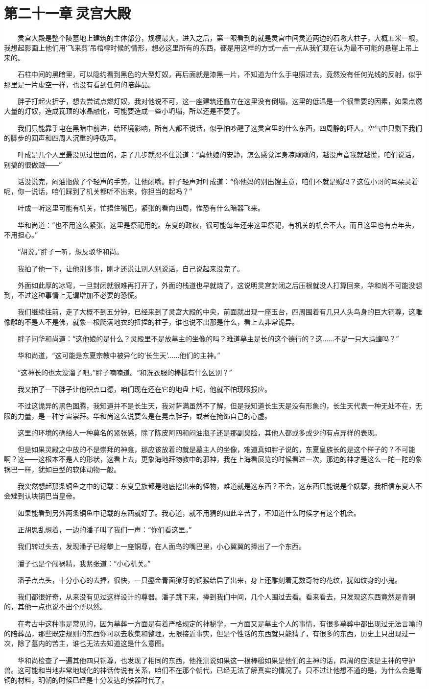 # 第二十一章 灵宫大殿


　　灵宫大殿是整个陵墓地上建筑的主体部分，规模最大，进入之后，第一眼看到的就是灵宫中间灵道两边的石墩大柱子，大概五米一根，我想起影画上他们用‘飞来剪’吊棺椁时候的情形，想必这里所有的东西，都是用这样的方式一点一点从我们现在认为最不可能的悬崖上吊上来的。 

　　石柱中间的黑暗里，可以隐约看到黑色的大型灯奴，再后面就是漆黑一片，不知道为什么手电照过去，竟然没有任何光线的反射，似乎那里是一片虚空一样，也没有看到任何的陪葬品。 

　　胖子打起火折子，想去尝试点燃灯奴，我对他说不可，这一座建筑还矗立在这里没有倒塌，这里的低温是一个很重要的因素，如果点燃大量的灯奴，造成瓦顶的冰晶融化，可能要造成一些小坍塌，所以还是不要了。 

　　我们只能靠手电在黑暗中前进，给环境影响，所有人都不说话，似乎怕吵醒了这灵宫里的什么东西，四周静的吓人，空气中只剩下我们的脚步的回声和四周人沉重的呼吸声。 

　　叶成是几个人里最没见过世面的，走了几步就忍不住说道：“真他娘的安静，怎么感觉浑身凉飕飕的，越没声音我就越慌，咱们说话，别搞的很做贼——” 

　　话没说完，闷油瓶做了个轻声的手势，让他闭嘴。胖子轻声对叶成道：“你他妈的别出馊主意，咱们不就是贼吗？这位小哥的耳朵灵着呢，你一说话，咱们踩到了机关都听不出来，你担当的起吗？” 

　　叶成一听这里可能有机关，忙捂住嘴巴，紧张的看向四周，惟恐有什么暗器飞来。 

　　华和尚道：“也不用这么紧张，这里是祭祀用的。东夏的政权，很可能每年还来这里祭祀，有机关的机会不大。而且这里也有点年头，不用担心。” 

　　“胡说。”胖子一听，想反驳华和尚。 

　　我拍了他一下，让他别多事，刚才还说让别人别说话，自己说起来没完了。 

　　外面如此厚的冰穹，一旦封闭就很难再打开了，外面的栈道也早就烧了，这说明灵宫封闭之后压根就没人打算回来，华和尚不可能没想到，不过这种事情上无谓增加不必要的恐慌。 

　　我们继续往前，走了大概不到五分钟，已经来到了灵宫大殿的中央，前面就出现一座玉台，四周围着有几只人头鸟身的巨大铜尊，这雕像雕的不是人不是佛，就象一根爬满地衣的扭捏的柱子，谁也说不出那是什么，看上去非常诡异。 

　　胖子问华和尚道：“这他娘的是什么？灵殿里不是放墓主的坐像的吗？难道墓主是长的这个德行的？这……不是一只大蚂蝗吗？” 

　　华和尚道，“这可能是东夏宗教中被异化的‘长生天’……他们的主神。” 

　　“这神长的也太没溜了吧。”胖子喃喃道。“和洗衣服的棒槌有什么区别？” 

　　我又拍了一下胖子让他积点口德，咱们现在还在它的地盘上呢，他就不怕现眼报应。 

　　不过这诡异的黑色图腾，我知道并不是长生天，我对萨满虽然不了解，但是我知道长生天是没有形象的，长生天代表一种无处不在，无限的力量，是一种宇宙崇拜。华和尚这么说要么是在晃点胖子，或者在掩饰自己的心虚。 

　　这里的环境的确给人一种莫名的紧张感，除了陈皮阿四和闷油瓶子还是那副臭脸，其他人都或多或少的有点异样的表现。 

　　但是如果灵殿之中放的不是崇拜的神龛，那应该放着的就是墓主人的坐像，难道真如胖子说的，东夏皇族长的是这个样子的？不可能啊？这——这根本不是人的形状，这看上去，更象海地拜物教中的邪神，我在上海看展览的时候看过一次，那边的神才是这么一陀一陀的象锅巴一样，犹如巨型的软体动物一般。 

　　我突然想起那条铜鱼之中的记载：东夏皇族都是地底挖出来的怪物，难道就是这东西？不会，这东西只能说是个妖孽，我相信东夏人不会矬到认块锅巴当皇帝。 

　　如果能看到另外两条铜鱼中记载的东西就好了。我心道，就不用猜的如此辛苦了，不知道什么时候才有这个机会。 

　　正胡思乱想着，一边的潘子叫了我们一声：“你们看这里。” 

　　我们转过头去，发现潘子已经攀上一座铜尊，在人面鸟的嘴巴里，小心翼翼的捧出了一个东西。 

　　潘子也是个闯祸精，我紧张道：“小心机关。” 

　　潘子点点头，十分小心的去捧，很快，一只鎏金青面獠牙的铜猴给启了出来，身上还雕刻着无数奇特的花纹，犹如纹身的小鬼。 

　　我们都很好奇，从来没有见过这样设计的尊器。潘子跳下来，捧到我们中间，几个人围过去看。看来看去，只发现这东西竟然是青铜的，其他一点也说不出个所以然。 

　　在考古中这种事是常见的，因为墓葬一方面是有着严格规定的神秘学，一方面又是墓主个人的事情，有很多墓葬中都出现过无法言喻的的陪葬品，那些既定规则的东西你可以去收集和整理，无限接近事实，但是个性话的东西就只能猜了，有很多的东西，历史上只出现过一次，除了墓内的苦主，谁也无法去知道这是什么意图。 

　　华和尚检查了一遍其他四只铜尊，也发现了相同的东西，他推测说如果这一根棒槌如果是他们的主神的话，四周的应该是主神的守护兽。这可能和当地非常地域化的神话传说有关系，咱们不在那个朝代，已经无法了解真实的情况了。只不过让他想不通的是，为什么会是青铜的材料，明朝的时候已经是十分发达的铁器时代了。 
